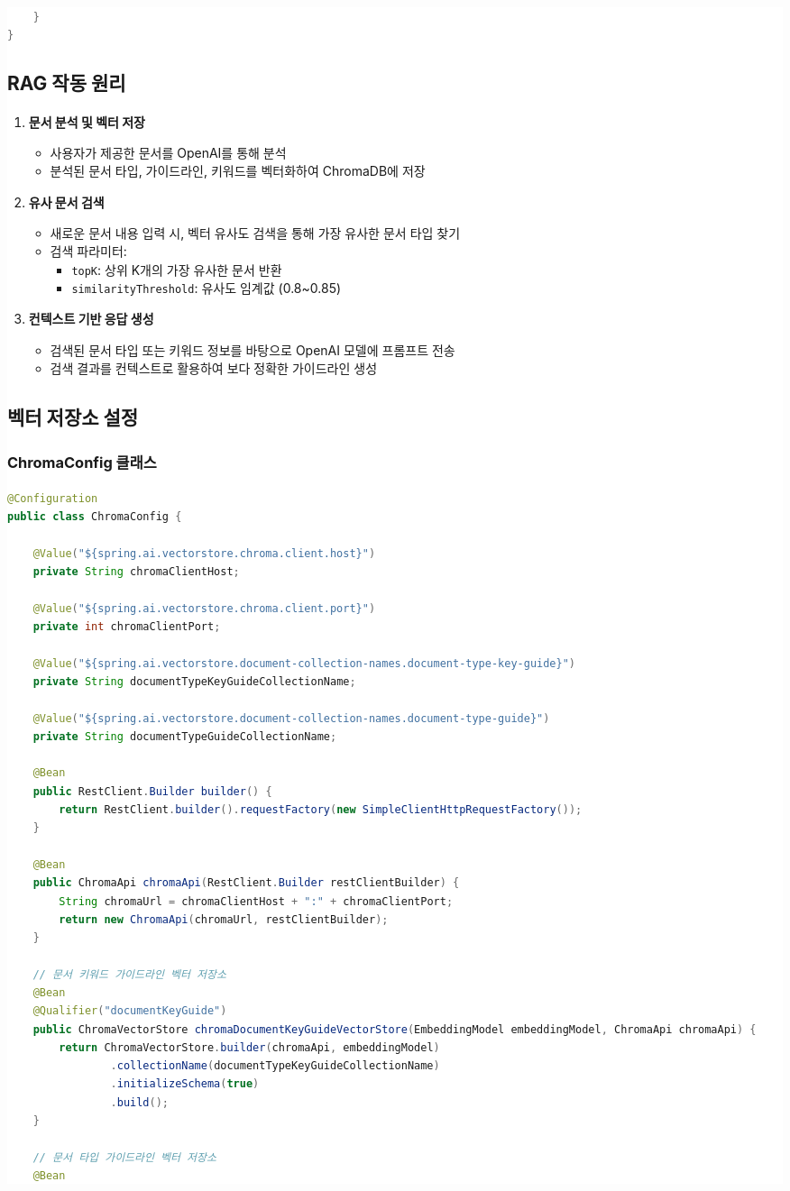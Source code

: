 ```java
    }
}
```

## RAG 작동 원리

1. **문서 분석 및 벡터 저장**
   - 사용자가 제공한 문서를 OpenAI를 통해 분석
   - 분석된 문서 타입, 가이드라인, 키워드를 벡터화하여 ChromaDB에 저장

2. **유사 문서 검색**
   - 새로운 문서 내용 입력 시, 벡터 유사도 검색을 통해 가장 유사한 문서 타입 찾기
   - 검색 파라미터:
     - `topK`: 상위 K개의 가장 유사한 문서 반환
     - `similarityThreshold`: 유사도 임계값 (0.8~0.85)

3. **컨텍스트 기반 응답 생성**
   - 검색된 문서 타입 또는 키워드 정보를 바탕으로 OpenAI 모델에 프롬프트 전송
   - 검색 결과를 컨텍스트로 활용하여 보다 정확한 가이드라인 생성

## 벡터 저장소 설정

### ChromaConfig 클래스
```java
@Configuration
public class ChromaConfig {

    @Value("${spring.ai.vectorstore.chroma.client.host}")
    private String chromaClientHost;

    @Value("${spring.ai.vectorstore.chroma.client.port}")
    private int chromaClientPort;

    @Value("${spring.ai.vectorstore.document-collection-names.document-type-key-guide}")
    private String documentTypeKeyGuideCollectionName;

    @Value("${spring.ai.vectorstore.document-collection-names.document-type-guide}")
    private String documentTypeGuideCollectionName;

    @Bean
    public RestClient.Builder builder() {
        return RestClient.builder().requestFactory(new SimpleClientHttpRequestFactory());
    }

    @Bean
    public ChromaApi chromaApi(RestClient.Builder restClientBuilder) {
        String chromaUrl = chromaClientHost + ":" + chromaClientPort;
        return new ChromaApi(chromaUrl, restClientBuilder);
    }

    // 문서 키워드 가이드라인 벡터 저장소
    @Bean
    @Qualifier("documentKeyGuide")
    public ChromaVectorStore chromaDocumentKeyGuideVectorStore(EmbeddingModel embeddingModel, ChromaApi chromaApi) {
        return ChromaVectorStore.builder(chromaApi, embeddingModel)
                .collectionName(documentTypeKeyGuideCollectionName)
                .initializeSchema(true)
                .build();
    }

    // 문서 타입 가이드라인 벡터 저장소
    @Bean
```